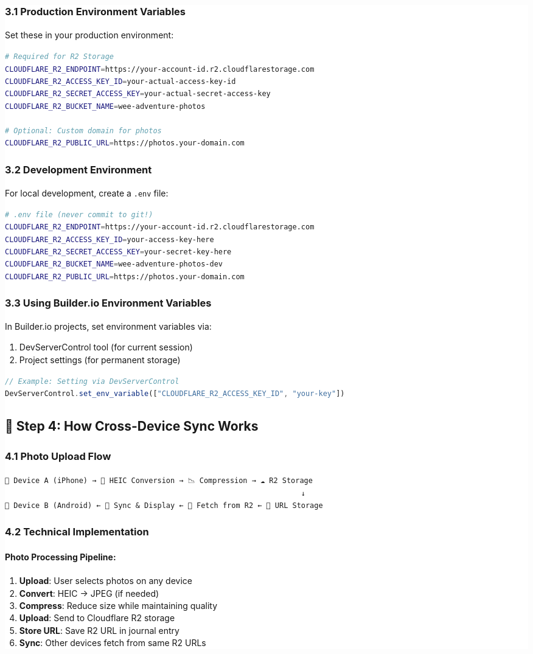 ### 3.1 Production Environment Variables
Set these in your production environment:

```bash
# Required for R2 Storage
CLOUDFLARE_R2_ENDPOINT=https://your-account-id.r2.cloudflarestorage.com
CLOUDFLARE_R2_ACCESS_KEY_ID=your-actual-access-key-id
CLOUDFLARE_R2_SECRET_ACCESS_KEY=your-actual-secret-access-key
CLOUDFLARE_R2_BUCKET_NAME=wee-adventure-photos

# Optional: Custom domain for photos
CLOUDFLARE_R2_PUBLIC_URL=https://photos.your-domain.com
```

### 3.2 Development Environment
For local development, create a `.env` file:

```bash
# .env file (never commit to git!)
CLOUDFLARE_R2_ENDPOINT=https://your-account-id.r2.cloudflarestorage.com
CLOUDFLARE_R2_ACCESS_KEY_ID=your-access-key-here
CLOUDFLARE_R2_SECRET_ACCESS_KEY=your-secret-key-here
CLOUDFLARE_R2_BUCKET_NAME=wee-adventure-photos-dev
CLOUDFLARE_R2_PUBLIC_URL=https://photos.your-domain.com
```

### 3.3 Using Builder.io Environment Variables
In Builder.io projects, set environment variables via:
1. DevServerControl tool (for current session)
2. Project settings (for permanent storage)

```javascript
// Example: Setting via DevServerControl
DevServerControl.set_env_variable(["CLOUDFLARE_R2_ACCESS_KEY_ID", "your-key"])
```

## 🔄 Step 4: How Cross-Device Sync Works

### 4.1 Photo Upload Flow
```
📱 Device A (iPhone) → 🔄 HEIC Conversion → 📉 Compression → ☁️ R2 Storage
                                                                    ↓
📱 Device B (Android) ← 🔄 Sync & Display ← 📡 Fetch from R2 ← 💾 URL Storage
```

### 4.2 Technical Implementation

#### Photo Processing Pipeline:
1. **Upload**: User selects photos on any device
2. **Convert**: HEIC → JPEG (if needed)
3. **Compress**: Reduce size while maintaining quality
4. **Upload**: Send to Cloudflare R2 storage
5. **Store URL**: Save R2 URL in journal entry
6. **Sync**: Other devices fetch from same R2 URLs
